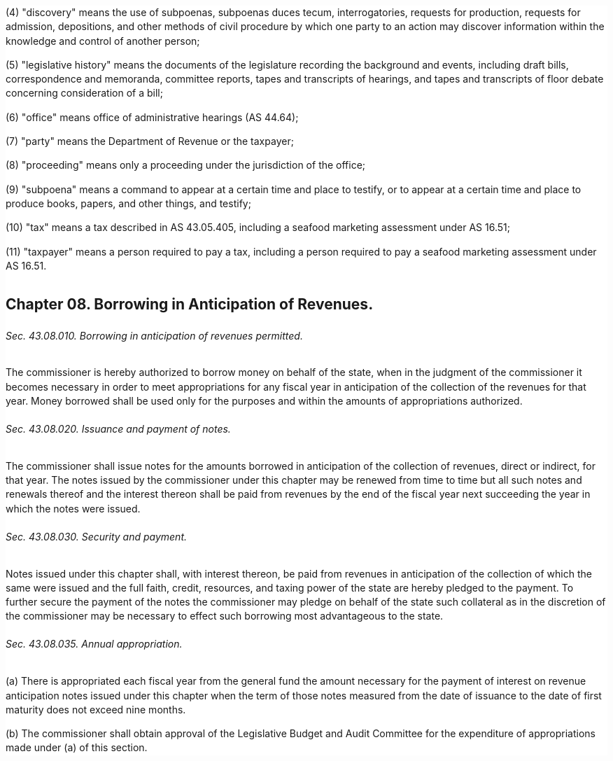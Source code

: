 (4) "discovery" means the use of subpoenas, subpoenas duces tecum, interrogatories, requests for production, requests for admission, depositions, and other methods of civil procedure by which one party to an action may discover information within the knowledge and control of another person;

(5) "legislative history" means the documents of the legislature recording the background and events, including draft bills, correspondence and memoranda, committee reports, tapes and transcripts of hearings, and tapes and transcripts of floor debate concerning consideration of a bill;

(6) "office" means office of administrative hearings (AS 44.64);

(7) "party" means the Department of Revenue or the taxpayer;

(8) "proceeding" means only a proceeding under the jurisdiction of the office;

(9) "subpoena" means a command to appear at a certain time and place to testify, or to appear at a certain time and place to produce books, papers, and other things, and testify;

(10) "tax" means a tax described in AS 43.05.405, including a seafood marketing assessment under AS 16.51;

(11) "taxpayer" means a person required to pay a tax, including a person required to pay a seafood marketing assessment under AS 16.51.

## Chapter 08. Borrowing in Anticipation of Revenues.

###### Sec. 43.08.010.   Borrowing in anticipation of revenues permitted.

The commissioner is hereby authorized to borrow money on behalf of the state, when in the judgment of the commissioner it becomes necessary in order to meet appropriations for any fiscal year in anticipation of the collection of the revenues for that year.  Money borrowed shall be used only for the purposes and within the amounts of appropriations authorized.

###### Sec. 43.08.020.   Issuance and payment of notes.

The commissioner shall issue notes for the amounts borrowed in anticipation of the collection of revenues, direct or indirect, for that year.  The notes issued by the commissioner under this chapter may be renewed from time to time but all such notes and renewals thereof and the interest thereon shall be paid from revenues by the end of the fiscal year next succeeding the year in which the notes were issued.

###### Sec. 43.08.030.   Security and payment.

Notes issued under this chapter shall, with interest thereon, be paid from revenues in anticipation of the collection of which the same were issued and the full faith, credit, resources, and taxing power of the state are hereby pledged to the payment.  To further secure the payment of the notes the commissioner may pledge on behalf of the state such collateral as in the discretion of the commissioner may be necessary to effect such borrowing most advantageous to the state.

###### Sec. 43.08.035.   Annual appropriation.

(a) There is appropriated each fiscal year from the general fund the amount necessary for the payment of interest on revenue anticipation notes issued under this chapter when the term of those notes measured from the date of issuance to the date of first maturity does not exceed nine months.

(b) The commissioner shall obtain approval of the Legislative Budget and Audit Committee for the expenditure of appropriations made under (a) of this section.
